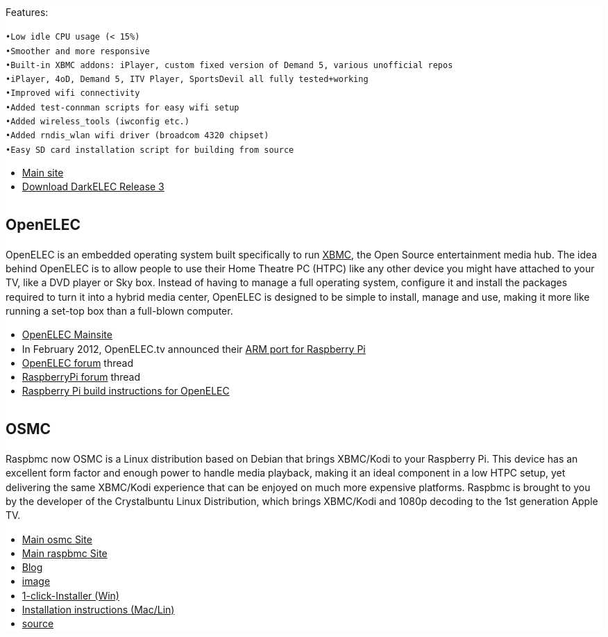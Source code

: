Features:

    •Low idle CPU usage (< 15%)
    •Smoother and more responsive
    •Built-in XBMC addons: iPlayer, custom fixed version of Demand 5, various unofficial repos
    •iPlayer, 4oD, Demand 5, ITV Player, SportsDevil all fully tested+working
    •Improved wifi connectivity
    •Added test-connman scripts for easy wifi setup
    •Added wireless_tools (iwconfig etc.)
    •Added rndis_wlan wifi driver (broadcom 4320 chipset)
    •Easy SD card installation script for building from source

-   [Main site](http://darkimmortal.com/category/raspberry-pi/)
-   [Download DarkELEC Release 3](http://shit.weeaboo.com/darkelec3.zip)

## OpenELEC

OpenELEC is an embedded operating system built specifically to run
[XBMC](http://www.xbmc.org), the Open Source entertainment media hub.
The idea behind OpenELEC is to allow people to use their Home Theatre PC
(HTPC) like any other device you might have attached to your TV, like a
DVD player or Sky box. Instead of having to manage a full operating
system, configure it and install the packages required to turn it into a
hybrid media center, OpenELEC is designed to be simple to install,
manage and use, making it more like running a set-top box than a
full-blown computer.

-   [OpenELEC Mainsite](http://www.openelec.tv)
-   In February 2012, OpenELEC.tv announced their [ARM port for
    Raspberry
    Pi](http://openelec.tv/component/k2/item/235-openelec-on-raspberry-pi-our-first-arm-device-supported)
-   [OpenELEC
    forum](http://openelec.tv/forum/90-miscellaneous/11763-raspberry-pi)
    thread
-   [RaspberryPi
    forum](http://www.raspberrypi.org/forum/general-discussion/openelec)
    thread
-   [Raspberry Pi build instructions for
    OpenELEC](http://elinux.org/Rpi_openELEC)

## OSMC

Raspbmc now OSMC is a Linux distribution based on Debian that brings
XBMC/Kodi to your Raspberry Pi. This device has an excellent form factor
and enough power to handle media playback, making it an ideal component
in a low HTPC setup, yet delivering the same XBMC/Kodi experience that
can be enjoyed on much more expensive platforms. Raspbmc is brought to
you by the developer of the Crystalbuntu Linux Distribution, which
brings XBMC/Kodi and 1080p decoding to the 1st generation Apple TV.

-   [Main osmc Site](https://osmc.tv/)
-   [Main raspbmc Site](http://www.raspbmc.com/)
-   [Blog](http://www.stmlabs.com/2012/06/24/network-issues/)
-   [image](http://files.velocix.com/c1410/raspbmc/downloads/bin/ramdistribution/installer-testing.img.gz)
-   [1-click-Installer
    (Win)](http://download.raspbmc.com/downloads/bin/installers/raspbmc-win32.zip)
-   [Installation instructions
    (Mac/Lin)](http://www.raspbmc.com/wiki/user/os-x-linux-installation/)
-   [source](http://svn.stmlabs.com/listing.php?repname=raspbmc)
